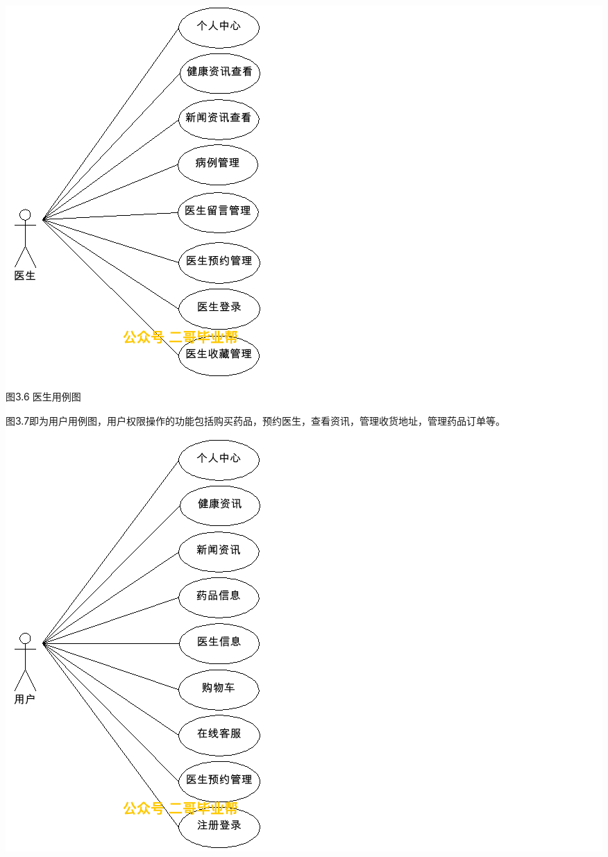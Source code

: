 ![](/images/0400ssm/ssm451/blog.007.png)

图3.6 医生用例图

图3.7即为用户用例图，用户权限操作的功能包括购买药品，预约医生，查看资讯，管理收货地址，管理药品订单等。

![](/images/0400ssm/ssm451/blog.008.png)
